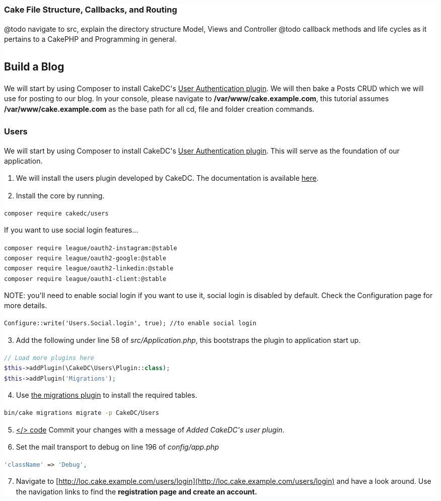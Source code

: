 ### Cake File Structure, Callbacks, and Routing

@todo navigate to src, explain the directory structure Model, Views and Controller
@todo callback methods and life cycles as it pertains to a CakePHP and Programming in general.

## Build a Blog

We will start by using Composer to install CakeDC's [User Authentication plugin](https://github.com/CakeDC/users). We will then bake a Posts CRUD which we will use for posting to our blog. In your console, please navigate to **/var/www/cake.example.com**, this tutorial assumes **/var/www/cake.example.com** as the base path for all cd, file and folder creation commands.

### Users

We will start by using Composer to install CakeDC's [User Authentication plugin](https://github.com/CakeDC/users). This will serve as the foundation of our application.

1. We will install the users plugin developed by CakeDC. The documentation is available [here](https://github.com/CakeDC/users/blob/master/Docs/Documentation/Installation.md).

2. Install the core by running.

```sh
composer require cakedc/users
```
If you want to use social login features...

```composer require league/oauth2-facebook:@stable
composer require league/oauth2-instagram:@stable
composer require league/oauth2-google:@stable
composer require league/oauth2-linkedin:@stable
composer require league/oauth1-client:@stable
```
NOTE: you'll need to enable social login if you want to use it, social login is disabled by default. Check the Configuration page for more details.

```Configure::write('Users.Social.login', true); //to enable social login```

3. Add the following under line 58 of *src/Application.php*, this bootstraps the plugin to application start up.
```php
// Load more plugins here
$this->addPlugin(\CakeDC\Users\Plugin::class);
$this->addPlugin('Migrations');
```

4. Use [the migrations plugin](https://book.cakephp.org/4/en/appendices/4-0-migration-guide.html) to install the required tables.

```sh
bin/cake migrations migrate -p CakeDC/Users
```
5. [</> code](https://github.com/stack-x/cake.example.com) Commit your changes with a message of *Added CakeDC's user plugin*.

6. Set the mail transport to debug on line 196 of *config/app.php*
```php 
'className' => 'Debug',
```
7. Navigate to [http://loc.cake.example.com/users/login](http://loc.cake.example.com/users/login) and have a look around. Use the navigation links to find the <strong>registration page<strong> and create an account.
